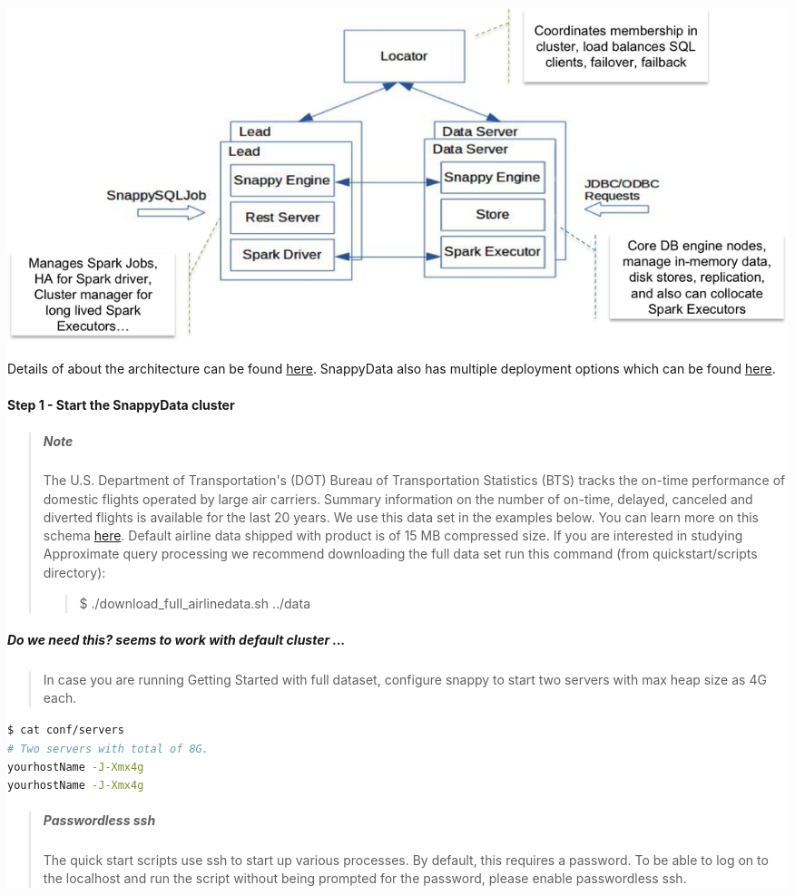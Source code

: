 ![ClusterArchitecture](docs/GettingStarted_Architecture.png)

Details of about the architecture can be found [here](./docs/architecture.md). SnappyData also has multiple deployment options which can be found [here](./docs/deployment.md).

#### Step 1 - Start the SnappyData cluster 

> ##### Note
> The U.S. Department of Transportation's (DOT) Bureau of Transportation Statistics (BTS) tracks the on-time performance of domestic flights operated by large air carriers. 
Summary information on the number of on-time, delayed, canceled and diverted flights is available for the last 20 years. We use this data set in the examples below. You can learn more on this schema [here](http://www.transtats.bts.gov/Fields.asp?Table_ID=236).
> Default airline data shipped with product is of 15 MB compressed size. If you are interested in studying Approximate query processing we recommend downloading the full data set run this command (from quickstart/scripts directory):
>> $ ./download_full_airlinedata.sh ../data 

##### Do we need this? seems to work with default cluster ...
>In case you are running Getting Started with full dataset, configure snappy to start two servers with max heap size as 4G each. 
```bash
$ cat conf/servers
# Two servers with total of 8G.
yourhostName -J-Xmx4g
yourhostName -J-Xmx4g 
```

>##### Passwordless ssh
>The quick start scripts use ssh to start up various processes. By default, this requires a password. To be able to log on to the localhost and run the script without being prompted for the password, please enable passwordless ssh.
